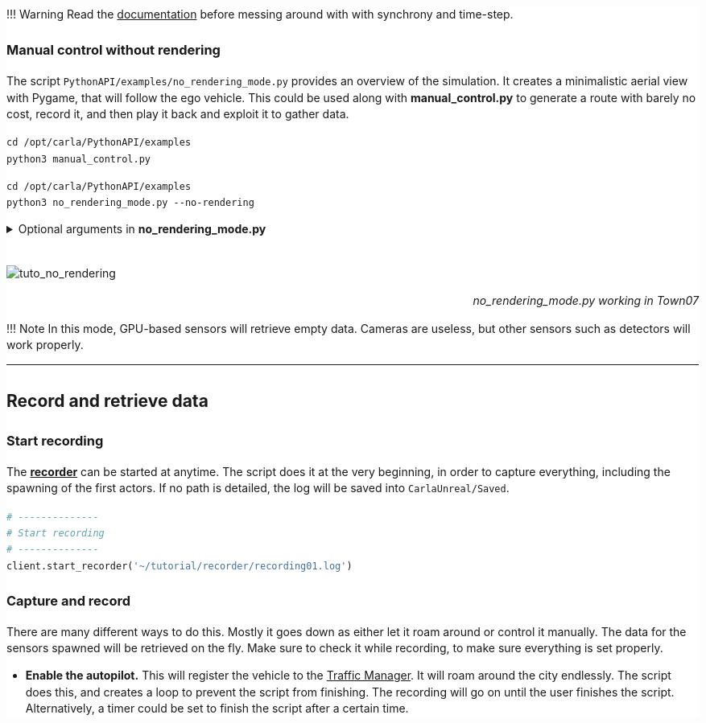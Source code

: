 !!! Warning
    Read the [documentation](adv_synchrony_timestep.md) before messing around with with synchrony and time-step.

### Manual control without rendering

The script `PythonAPI/examples/no_rendering_mode.py` provides an overview of the simulation. It creates a minimalistic aerial view with Pygame, that will follow the ego vehicle. This could be used along with __manual_control.py__ to generate a route with barely no cost, record it, and then play it back and exploit it to gather data. 

```
cd /opt/carla/PythonAPI/examples
python3 manual_control.py
```

```
cd /opt/carla/PythonAPI/examples
python3 no_rendering_mode.py --no-rendering
```

<details><summary> Optional arguments in <b>no_rendering_mode.py</b> </summary></details>
<br>

![tuto_no_rendering](img/tuto_no_rendering.jpg)
<div style="text-align: right"><i>no_rendering_mode.py working in Town07</i></div>

!!! Note
    In this mode, GPU-based sensors will retrieve empty data. Cameras are useless, but other sensors such as detectors will work properly. 

---
## Record and retrieve data

### Start recording

The [__recorder__](adv_recorder.md) can be started at anytime. The script does it at the very beginning, in order to capture everything, including the spawning of the first actors. If no path is detailed, the log will be saved into `CarlaUnreal/Saved`. 

```py
# --------------
# Start recording
# --------------
client.start_recorder('~/tutorial/recorder/recording01.log')
```

### Capture and record

There are many different ways to do this. Mostly it goes down as either let it roam around or control it manually. The data for the sensors spawned will be retrieved on the fly. Make sure to check it while recording, to make sure everything is set properly.  

* __Enable the autopilot.__ This will register the vehicle to the [Traffic Manager](adv_traffic_manager.md). It will roam around the city endlessly. The script does this, and creates a loop to prevent the script from finishing. The recording will go on until the user finishes the script. Alternatively, a timer could be set to finish the script after a certain time.  
